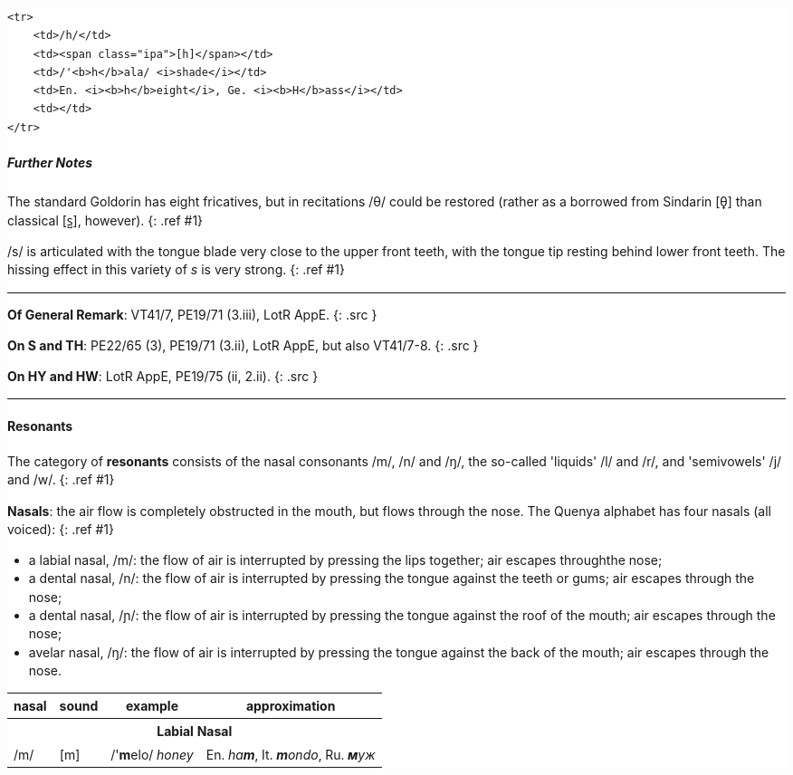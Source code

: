 	<tr>
		<td>/h/</td>
		<td><span class="ipa">[h]</span></td>
		<td>/'<b>h</b>ala/ <i>shade</i></td>
		<td>En. <i><b>h</b>eight</i>, Ge. <i><b>H</b>ass</i></td>
		<td></td>
	</tr>
</table>

##### Further Notes

The standard Goldorin has eight fricatives, but in recitations /θ/ could be restored (rather as a borrowed from Sindarin <span class="ipa">[θ̟]</ipa> than classical <span class="ipa">[s̺]</ipa>, however).
{: .ref #1}

/s/ is articulated with the tongue blade very close to the upper front teeth, with the tongue tip resting behind lower front teeth. The hissing effect in this variety of *s* is very strong.
{: .ref #1}

***

**Of General Remark**: VT41/7, PE19/71 (3.iii), LotR AppE.
{: .src }

**On S and TH**: PE22/65 (3), PE19/71 (3.ii), LotR AppE, but also VT41/7-8.
{: .src }

**On HY and HW**: LotR AppE, PE19/75 (ii, 2.ii).
{: .src }

***

#### Resonants

The category of **resonants** consists of the nasal consonants /m/, /n/ and /ŋ/, the so-called 'liquids' /l/ and /r/, and 'semivowels' /j/ and /w/.
{: .ref #1}

**Nasals**: the air flow is completely obstructed in the mouth, but flows through the nose. The Quenya alphabet has four nasals (all voiced):
{: .ref #1}

+ a labial nasal, /m/: the flow of air is interrupted by pressing the lips together; air escapes throughthe nose;
+ a dental nasal, /n/: the flow of air is interrupted by pressing the tongue against the teeth or gums; air escapes through the nose;
+ a dental nasal, /ɲ/: the flow of air is interrupted by pressing the tongue against the roof of the mouth; air escapes through the nose;
+ avelar nasal, /ŋ/: the flow of air is interrupted by pressing the tongue against the back of the mouth; air escapes through the nose.

<table>
	<tr>
		<th>nasal</th>
		<th>sound</th>
		<th>example</th>
		<th>approximation</th>
	</tr>
	<tr>
		<th colspan="5">Labial Nasal</th>
	</tr>
	<tr>
		<td>/m/</td>
		<td><span class="ipa">[m]</span></td>
		<td>/'<b>m</b>elo/ <i>honey</i></td>
		<td>En. <i>ha<b>m</b></i>, It. <i><b>m</b>ondo</i>, Ru. <i><b>м</b>уж</i></td>
	</tr>

[^vow1]: Updated from `vangwe`.
[^ph1]: PE19/87